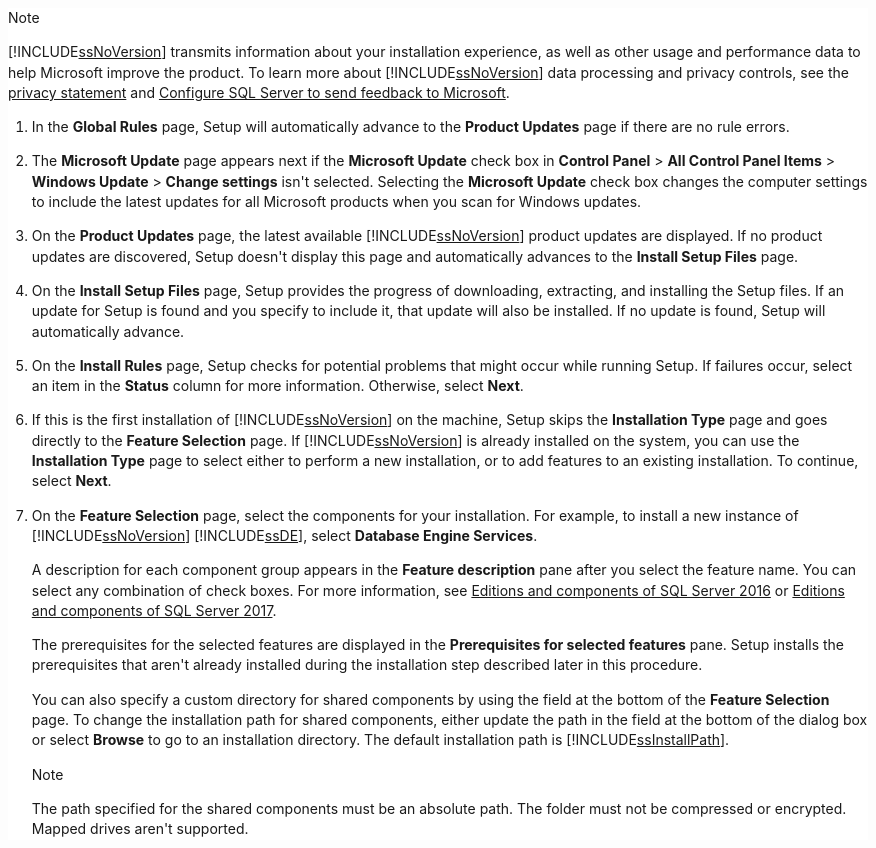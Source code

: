    > [!NOTE]  
   > [!INCLUDE[ssNoVersion](../../includes/ssnoversion-md.md)] transmits information about your installation experience, as well as other usage and performance data to help Microsoft improve the product. To learn more about [!INCLUDE[ssNoVersion](../../includes/ssnoversion-md.md)] data processing and privacy controls, see the [privacy statement](https://privacy.microsoft.com/privacystatement) and [Configure SQL Server to send feedback to Microsoft](../../sql-server/usage-and-diagnostic-data-configuration-for-sql-server.md).

1. In the **Global Rules** page, Setup will automatically advance to the **Product Updates** page if there are no rule errors.

1. The **Microsoft Update** page appears next if the **Microsoft Update** check box in **Control Panel** > **All Control Panel Items** > **Windows Update** > **Change settings** isn't selected. Selecting the **Microsoft Update** check box changes the computer settings to include the latest updates for all Microsoft products when you scan for Windows updates.

1. On the **Product Updates** page, the latest available [!INCLUDE[ssNoVersion](../../includes/ssnoversion-md.md)] product updates are displayed. If no product updates are discovered, Setup doesn't display this page and automatically advances to the **Install Setup Files** page.

1. On the **Install Setup Files** page, Setup provides the progress of downloading, extracting, and installing the Setup files. If an update for Setup is found and you specify to include it, that update will also be installed. If no update is found, Setup will automatically advance.

1. On the **Install Rules** page, Setup checks for potential problems that might occur while running Setup. If failures occur, select an item in the **Status** column for more information. Otherwise, select **Next**.

1. If this is the first installation of [!INCLUDE[ssNoVersion](../../includes/ssnoversion-md.md)] on the machine, Setup skips the **Installation Type** page and goes directly to the **Feature Selection** page. If [!INCLUDE[ssNoVersion](../../includes/ssnoversion-md.md)] is already installed on the system, you can use the **Installation Type** page to select either to perform a new installation, or to add features to an existing installation. To continue, select **Next**.

1. On the **Feature Selection** page, select the components for your installation. For example, to install a new instance of [!INCLUDE[ssNoVersion](../../includes/ssnoversion-md.md)] [!INCLUDE[ssDE](../../includes/ssde-md.md)], select **Database Engine Services**.

   A description for each component group appears in the **Feature description** pane after you select the feature name. You can select any combination of check boxes. For more information, see [Editions and components of SQL Server 2016](../../sql-server/editions-and-components-of-sql-server-2016.md) or [Editions and components of SQL Server 2017](../../sql-server/editions-and-components-of-sql-server-2017.md).

   The prerequisites for the selected features are displayed in the **Prerequisites for selected features** pane. Setup installs the prerequisites that aren't already installed during the installation step described later in this procedure.

   You can also specify a custom directory for shared components by using the field at the bottom of the **Feature Selection** page. To change the installation path for shared components, either update the path in the field at the bottom of the dialog box or select **Browse** to go to an installation directory. The default installation path is [!INCLUDE[ssInstallPath](../../includes/ssinstallpath-md.md)].

   > [!NOTE]  
   > The path specified for the shared components must be an absolute path. The folder must not be compressed or encrypted. Mapped drives aren't supported.
